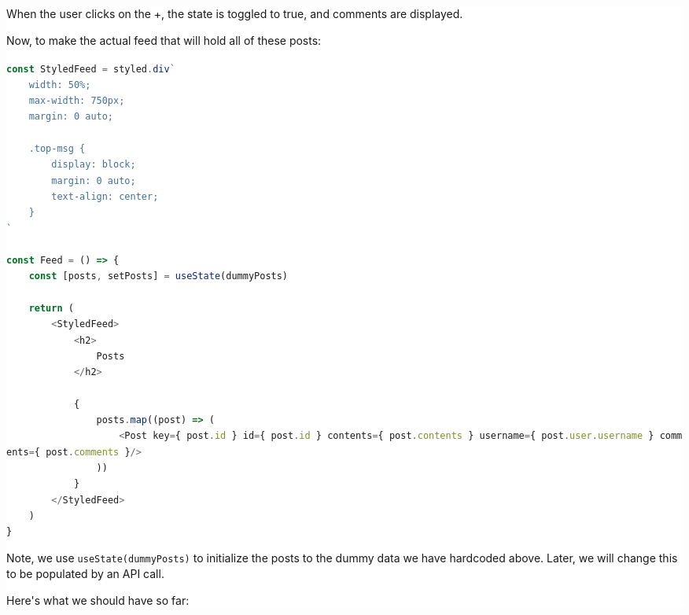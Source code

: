 When the user clicks on the +, the state is toggled to true, and comments are displayed.


Now, to make the actual feed that will hold all of these posts:
```javascript
const StyledFeed = styled.div`
    width: 50%;
    max-width: 750px;
    margin: 0 auto;

    .top-msg {
        display: block;
        margin: 0 auto;
        text-align: center;
    }
`

const Feed = () => {
    const [posts, setPosts] = useState(dummyPosts)
    
    return (
        <StyledFeed>
            <h2>
                Posts
            </h2>
            
            {
                posts.map((post) => (
                    <Post key={ post.id } id={ post.id } contents={ post.contents } username={ post.user.username } comments={ post.comments }/>
                ))
            }
        </StyledFeed>
    )
}
```
Note, we use `useState(dummyPosts)` to initialize the posts to the dummy data we have hardcoded above.  Later, we will change this to be populated by an API call.

Here's what we should have so far: